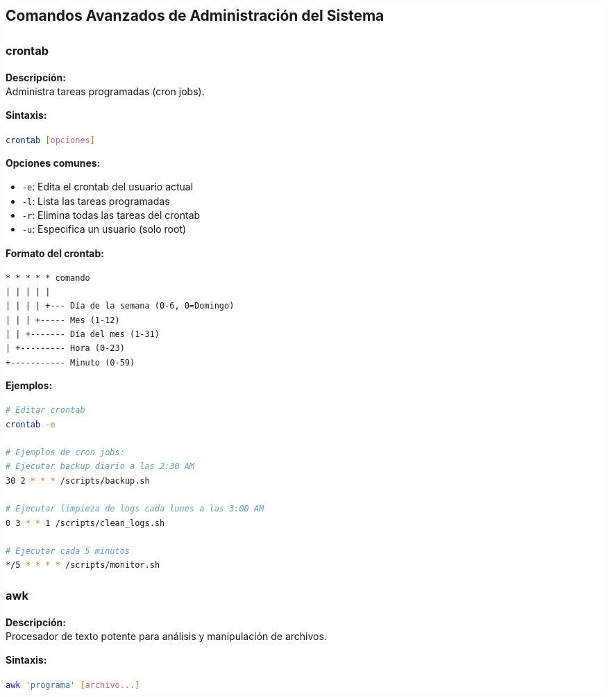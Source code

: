 ## Comandos Avanzados de Administración del Sistema

### crontab

**Descripción:**  
Administra tareas programadas (cron jobs).

**Sintaxis:**
```bash
crontab [opciones]
```

**Opciones comunes:**
- `-e`: Edita el crontab del usuario actual
- `-l`: Lista las tareas programadas
- `-r`: Elimina todas las tareas del crontab
- `-u`: Especifica un usuario (solo root)

**Formato del crontab:**
```
* * * * * comando
| | | | |
| | | | +--- Día de la semana (0-6, 0=Domingo)
| | | +----- Mes (1-12)
| | +------- Día del mes (1-31)
| +--------- Hora (0-23)
+----------- Minuto (0-59)
```

**Ejemplos:**
```bash
# Editar crontab
crontab -e

# Ejemplos de cron jobs:
# Ejecutar backup diario a las 2:30 AM
30 2 * * * /scripts/backup.sh

# Ejecutar limpieza de logs cada lunes a las 3:00 AM
0 3 * * 1 /scripts/clean_logs.sh

# Ejecutar cada 5 minutos
*/5 * * * * /scripts/monitor.sh
```

### awk

**Descripción:**  
Procesador de texto potente para análisis y manipulación de archivos.

**Sintaxis:**
```bash
awk 'programa' [archivo...]
```
